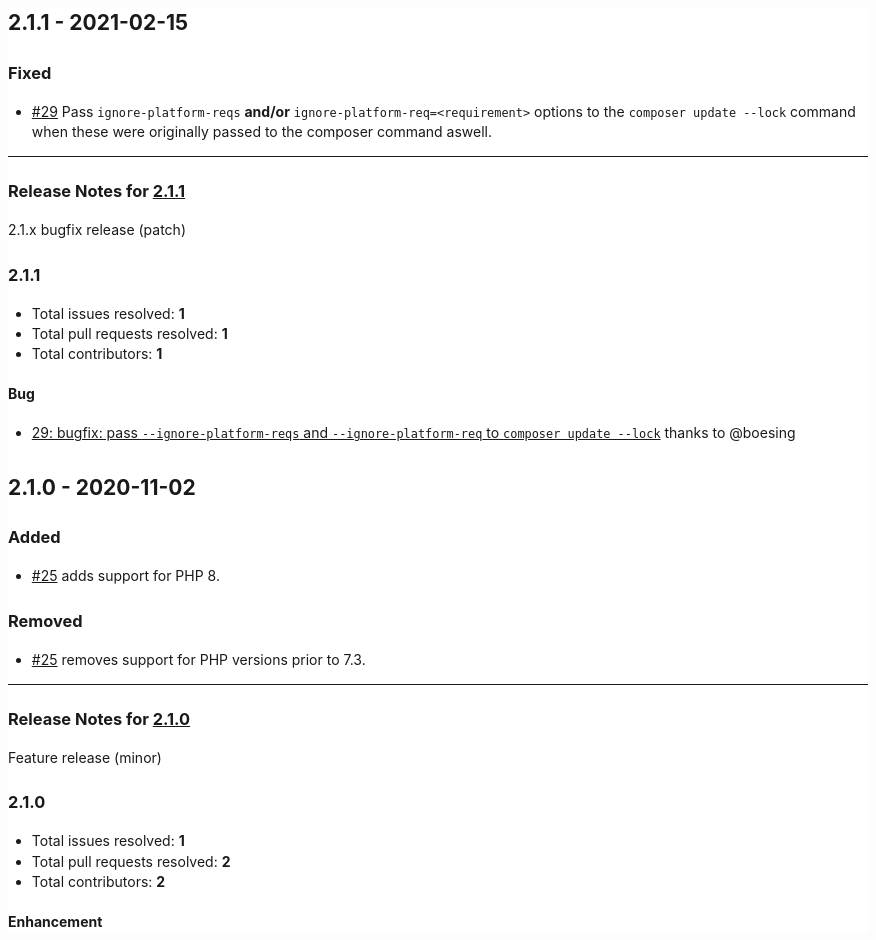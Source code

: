 ## 2.1.1 - 2021-02-15

### Fixed

- [#29](https://github.com/laminas/laminas-dependency-plugin/pull/29) Pass `ignore-platform-reqs` **and/or** `ignore-platform-req=<requirement>` options to the `composer update --lock` command when these were originally passed to the composer command aswell.


-----

### Release Notes for [2.1.1](https://github.com/laminas/laminas-dependency-plugin/milestone/6)

2.1.x bugfix release (patch)

### 2.1.1

- Total issues resolved: **1**
- Total pull requests resolved: **1**
- Total contributors: **1**

#### Bug

 - [29: bugfix: pass `--ignore-platform-reqs` and `--ignore-platform-req` to `composer update --lock`](https://github.com/laminas/laminas-dependency-plugin/pull/29) thanks to @boesing

## 2.1.0 - 2020-11-02

### Added

- [#25](https://github.com/laminas/laminas-dependency-plugin/pull/25) adds support for PHP 8.

### Removed

- [#25](https://github.com/laminas/laminas-dependency-plugin/pull/25) removes support for PHP versions prior to 7.3.


-----

### Release Notes for [2.1.0](https://github.com/laminas/laminas-dependency-plugin/milestone/4)

Feature release (minor)

### 2.1.0

- Total issues resolved: **1**
- Total pull requests resolved: **2**
- Total contributors: **2**

#### Enhancement
